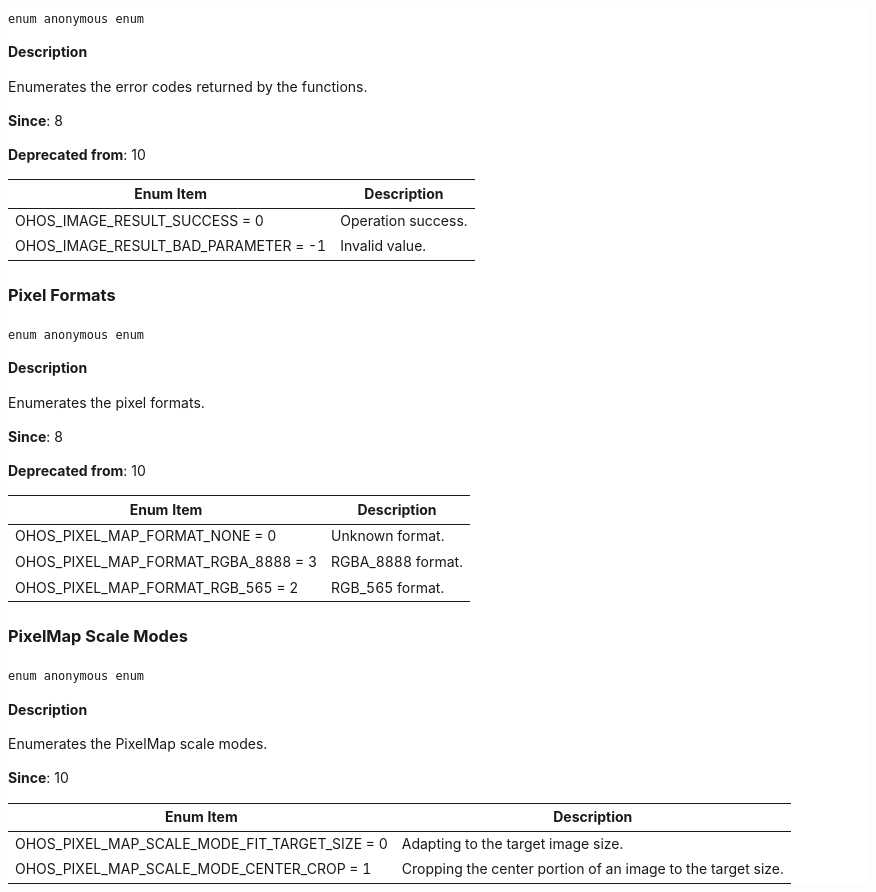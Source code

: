 ```
enum anonymous enum
```

**Description**

Enumerates the error codes returned by the functions.

**Since**: 8

**Deprecated from**: 10

| Enum Item| Description|
| -- | -- |
| OHOS_IMAGE_RESULT_SUCCESS = 0 | Operation success.|
| OHOS_IMAGE_RESULT_BAD_PARAMETER = -1 | Invalid value.|

### Pixel Formats

```
enum anonymous enum
```

**Description**

Enumerates the pixel formats.

**Since**: 8

**Deprecated from**: 10

| Enum Item| Description|
| -- | -- |
| OHOS_PIXEL_MAP_FORMAT_NONE = 0 | Unknown format.|
| OHOS_PIXEL_MAP_FORMAT_RGBA_8888 = 3 | RGBA_8888 format.|
| OHOS_PIXEL_MAP_FORMAT_RGB_565 = 2 | RGB_565 format.|

### PixelMap Scale Modes

```
enum anonymous enum
```

**Description**

Enumerates the PixelMap scale modes.

**Since**: 10

| Enum Item| Description|
| -- | -- |
| OHOS_PIXEL_MAP_SCALE_MODE_FIT_TARGET_SIZE = 0 | Adapting to the target image size.|
| OHOS_PIXEL_MAP_SCALE_MODE_CENTER_CROP = 1 | Cropping the center portion of an image to the target size.|


